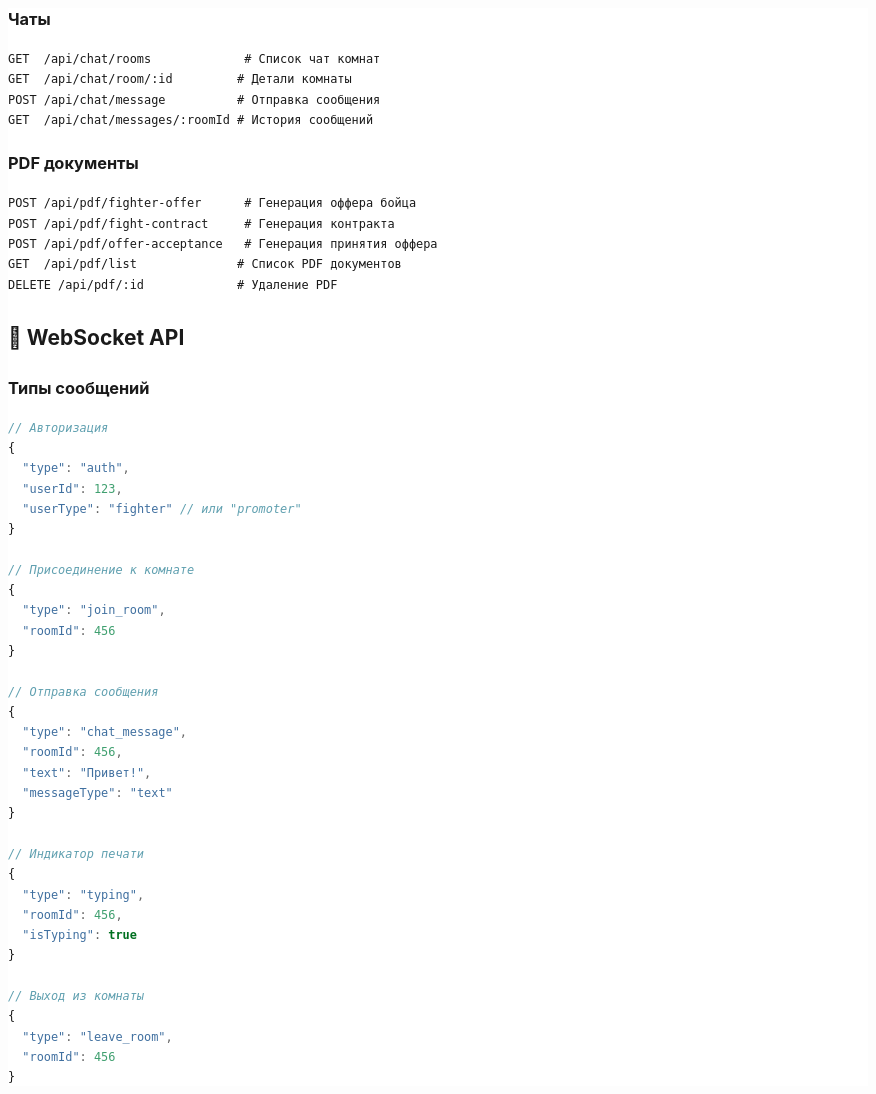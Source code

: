 ### Чаты

```
GET  /api/chat/rooms             # Список чат комнат
GET  /api/chat/room/:id         # Детали комнаты
POST /api/chat/message          # Отправка сообщения
GET  /api/chat/messages/:roomId # История сообщений
```

### PDF документы

```
POST /api/pdf/fighter-offer      # Генерация оффера бойца
POST /api/pdf/fight-contract     # Генерация контракта
POST /api/pdf/offer-acceptance   # Генерация принятия оффера
GET  /api/pdf/list              # Список PDF документов
DELETE /api/pdf/:id             # Удаление PDF
```

## 🔌 WebSocket API

### Типы сообщений

```javascript
// Авторизация
{
  "type": "auth",
  "userId": 123,
  "userType": "fighter" // или "promoter"
}

// Присоединение к комнате
{
  "type": "join_room",
  "roomId": 456
}

// Отправка сообщения
{
  "type": "chat_message",
  "roomId": 456,
  "text": "Привет!",
  "messageType": "text"
}

// Индикатор печати
{
  "type": "typing",
  "roomId": 456,
  "isTyping": true
}

// Выход из комнаты
{
  "type": "leave_room",
  "roomId": 456
}
```
